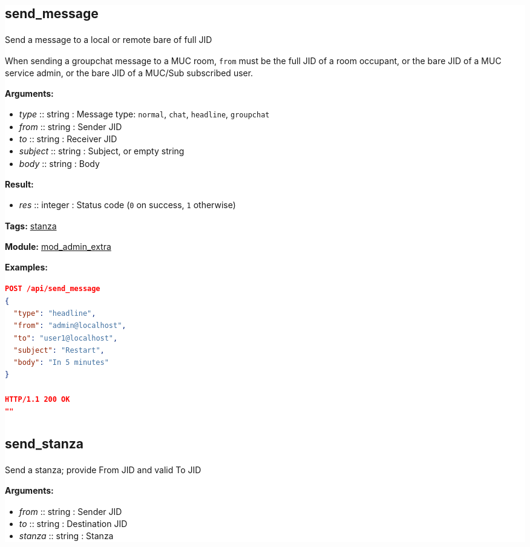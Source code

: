


## send_message


Send a message to a local or remote bare of full JID


When sending a groupchat message to a MUC room, `from` must be the full JID of a room occupant, or the bare JID of a MUC service admin, or the bare JID of a MUC/Sub subscribed user.

__Arguments:__

- *type* :: string : Message type: `normal`, `chat`, `headline`, `groupchat`
- *from* :: string : Sender JID
- *to* :: string : Receiver JID
- *subject* :: string : Subject, or empty string
- *body* :: string : Body

__Result:__

- *res* :: integer : Status code (`0` on success, `1` otherwise)

__Tags:__
[stanza](admin-tags.md#stanza)

__Module:__
[mod_admin_extra](../../admin/configuration/modules.md#mod_admin_extra)

__Examples:__


~~~ json
POST /api/send_message
{
  "type": "headline",
  "from": "admin@localhost",
  "to": "user1@localhost",
  "subject": "Restart",
  "body": "In 5 minutes"
}

HTTP/1.1 200 OK
""
~~~




## send_stanza


Send a stanza; provide From JID and valid To JID

__Arguments:__

- *from* :: string : Sender JID
- *to* :: string : Destination JID
- *stanza* :: string : Stanza
